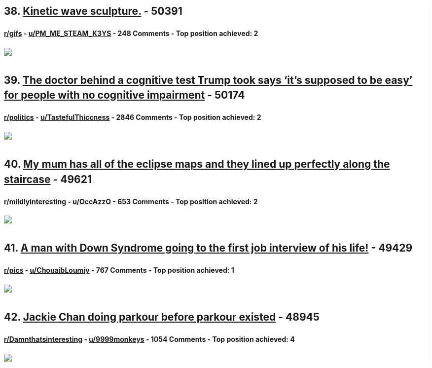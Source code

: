 ## 38. [Kinetic wave sculpture.](http://reddit.com/r/gifs/comments/hus2p1/kinetic_wave_sculpture/) - 50391
#### [r/gifs](http://reddit.com/r/gifs) - [u/PM_ME_STEAM_K3YS](http://reddit.com/u/PM_ME_STEAM_K3YS) - 248 Comments - Top position achieved: 2

<a href="https://gfycat.com/disloyaloptimalherring"><img src="https://b.thumbs.redditmedia.com/QdvTFKvTjIKmSAI5J_BBENyKazZt2FEC01xg6eAocnY.jpg"></img></a>

## 39. [The doctor behind a cognitive test Trump took says ‘it’s supposed to be easy’ for people with no cognitive impairment](http://reddit.com/r/politics/comments/huq7n7/the_doctor_behind_a_cognitive_test_trump_took/) - 50174
#### [r/politics](http://reddit.com/r/politics) - [u/TastefulThiccness](http://reddit.com/u/TastefulThiccness) - 2846 Comments - Top position achieved: 2

<a href="https://www.marketwatch.com/story/the-doctor-behind-a-cognitive-test-trump-took-says-its-supposed-to-be-easy-for-people-with-no-cognitive-impairment-2020-07-20"><img src="https://b.thumbs.redditmedia.com/poOxdrOr-6JsO1NrVlA5NJl1UPhiqqUN4TrgrjEveCY.jpg"></img></a>

## 40. [My mum has all of the eclipse maps and they lined up perfectly along the staircase](http://reddit.com/r/mildlyinteresting/comments/huoutr/my_mum_has_all_of_the_eclipse_maps_and_they_lined/) - 49621
#### [r/mildlyinteresting](http://reddit.com/r/mildlyinteresting) - [u/OccAzzO](http://reddit.com/u/OccAzzO) - 653 Comments - Top position achieved: 2

<a href="https://i.redd.it/w477ykttl1c51.jpg"><img src="https://b.thumbs.redditmedia.com/OyhYtTb--LBR0ComDp1QkJk4BtFZxsks9AzT7AyTZzY.jpg"></img></a>

## 41. [A man with Down Syndrome going to the first job interview of his life!](http://reddit.com/r/pics/comments/hutxmb/a_man_with_down_syndrome_going_to_the_first_job/) - 49429
#### [r/pics](http://reddit.com/r/pics) - [u/ChouaibLoumiy](http://reddit.com/u/ChouaibLoumiy) - 767 Comments - Top position achieved: 1

<a href="https://i.redd.it/i6qj8ox1w2c51.jpg"><img src="https://b.thumbs.redditmedia.com/bxgmC5Nfu4_ysLZKVi37zKgu9DjEQnD3DV-U-Wd0ALw.jpg"></img></a>

## 42. [Jackie Chan doing parkour before parkour existed](http://reddit.com/r/Damnthatsinteresting/comments/huqonm/jackie_chan_doing_parkour_before_parkour_existed/) - 48945
#### [r/Damnthatsinteresting](http://reddit.com/r/Damnthatsinteresting) - [u/9999monkeys](http://reddit.com/u/9999monkeys) - 1054 Comments - Top position achieved: 4

<a href="https://gfycat.com/palatablesevereamericancreamdraft"><img src="https://b.thumbs.redditmedia.com/1AnZNDGdSfgJ7LGRgzIbCbhC0mPLguvdtWJL6MKFq6s.jpg"></img></a>
